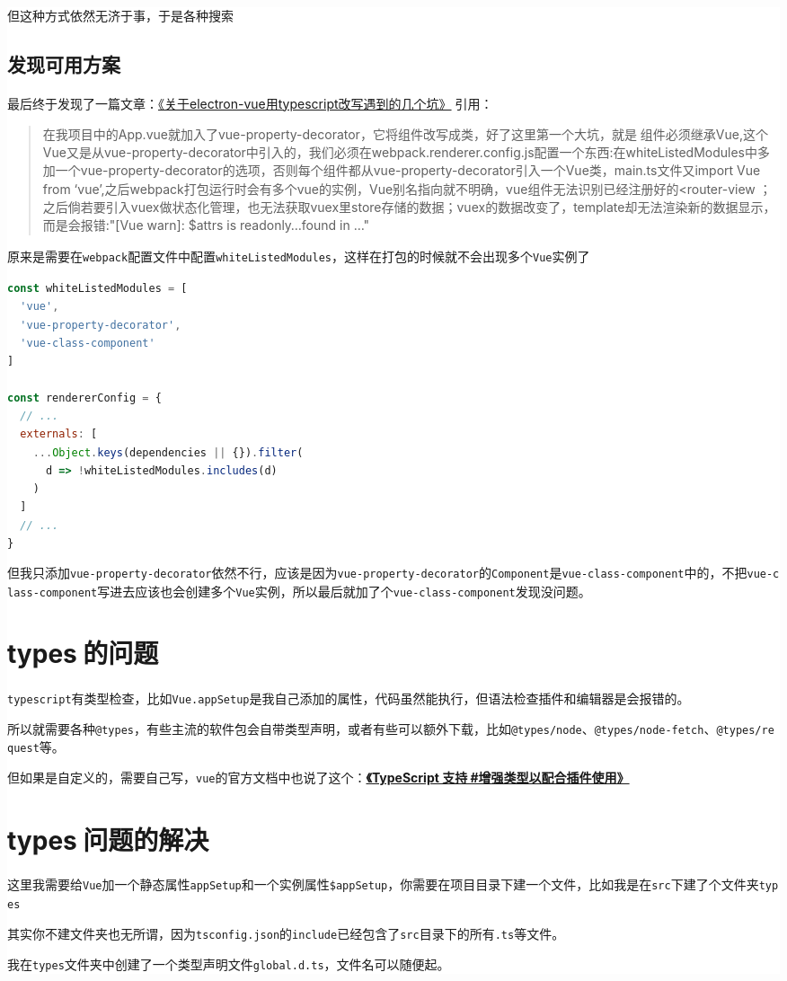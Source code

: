 但这种方式依然无济于事，于是各种搜索

## 发现可用方案

最后终于发现了一篇文章：[《关于electron-vue用typescript改写遇到的几个坑》](https://blog.csdn.net/weixin_41320468/article/details/102991716)
引用：
> 在我项目中的App.vue就加入了vue-property-decorator，它将组件改写成类，好了这里第一个大坑，就是 组件必须继承Vue,这个Vue又是从vue-property-decorator中引入的，我们必须在webpack.renderer.config.js配置一个东西:在whiteListedModules中多加一个vue-property-decorator的选项，否则每个组件都从vue-property-decorator引入一个Vue类，main.ts文件又import Vue from ‘vue’,之后webpack打包运行时会有多个vue的实例，Vue别名指向就不明确，vue组件无法识别已经注册好的<router-view ；之后倘若要引入vuex做状态化管理，也无法获取vuex里store存储的数据；vuex的数据改变了，template却无法渲染新的数据显示，而是会报错:"[Vue warn]: $attrs is readonly…found in …"

原来是需要在`webpack`配置文件中配置`whiteListedModules`，这样在打包的时候就不会出现多个`Vue`实例了

```javascript
const whiteListedModules = [
  'vue',
  'vue-property-decorator',
  'vue-class-component'
]

const rendererConfig = {
  // ...
  externals: [
    ...Object.keys(dependencies || {}).filter(
      d => !whiteListedModules.includes(d)
    )
  ]
  // ...
}
```

但我只添加`vue-property-decorator`依然不行，应该是因为`vue-property-decorator`的`Component`是`vue-class-component`中的，不把`vue-class-component`写进去应该也会创建多个`Vue`实例，所以最后就加了个`vue-class-component`发现没问题。

# types 的问题

`typescript`有类型检查，比如`Vue.appSetup`是我自己添加的属性，代码虽然能执行，但语法检查插件和编辑器是会报错的。

所以就需要各种`@types`，有些主流的软件包会自带类型声明，或者有些可以额外下载，比如`@types/node`、`@types/node-fetch`、`@types/request`等。

但如果是自定义的，需要自己写，`vue`的官方文档中也说了这个：<span class="vue">[**《TypeScript 支持 #增强类型以配合插件使用》**](https://cn.vuejs.org/v2/guide/typescript.html#增强类型以配合插件使用)</span>

# types 问题的解决

这里我需要给`Vue`加一个静态属性`appSetup`和一个实例属性`$appSetup`，你需要在项目目录下建一个文件，比如我是在`src`下建了个文件夹`types`

其实你不建文件夹也无所谓，因为`tsconfig.json`的`include`已经包含了`src`目录下的所有`.ts`等文件。

我在`types`文件夹中创建了一个类型声明文件`global.d.ts`，文件名可以随便起。
